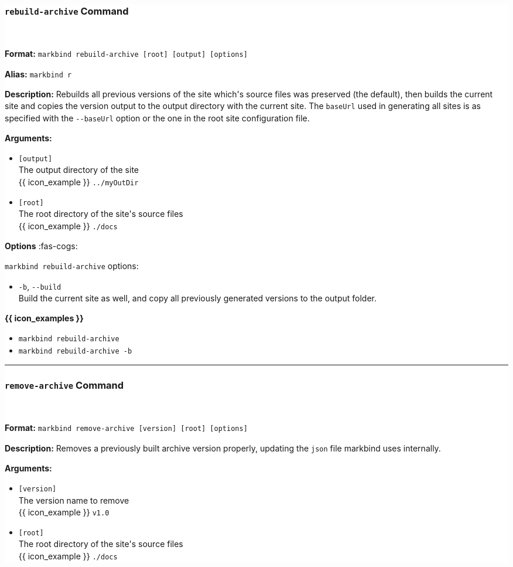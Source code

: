 ### `rebuild-archive` Command
<br>

**Format:** `markbind rebuild-archive [root] [output] [options]`

**Alias:** `markbind r`

**Description:** Rebuilds all previous versions of the site which's source files was preserved (the default),
                 then builds the current site and copies the version output to the output directory with the current site.
                 The `baseUrl` used in generating all sites is as specified with the `--baseUrl` option or the one in the
                 root site configuration file.

**Arguments:**
* `[output]`<br>
  The output directory of the site<br>
  {{ icon_example }} `../myOutDir`

* `[root]`<br>
  The root directory of the site's source files<br>
  {{ icon_example }} `./docs`

<panel header="**Options** :fas-cogs:" type="minimal">

**Options** :fas-cogs:

<panel header="Shared options from `markbind build`" type="minimal" src="cliCommands.md/#build-options" />

`markbind rebuild-archive` options:

* `-b`, `--build`<br>
  Build the current site as well, and copy all previously generated versions to the output folder.

**{{ icon_examples }}**
* `markbind rebuild-archive`
* `markbind rebuild-archive -b`

</panel>

<hr>

### `remove-archive` Command
<br>

**Format:** `markbind remove-archive [version] [root] [options]`

**Description:** Removes a previously built archive version properly, updating the `json` file markbind uses internally.

**Arguments:**
* `[version]`<br>
  The version name to remove<br>
  {{ icon_example }} `v1.0`

* `[root]`<br>
  The root directory of the site's source files<br>
  {{ icon_example }} `./docs`
